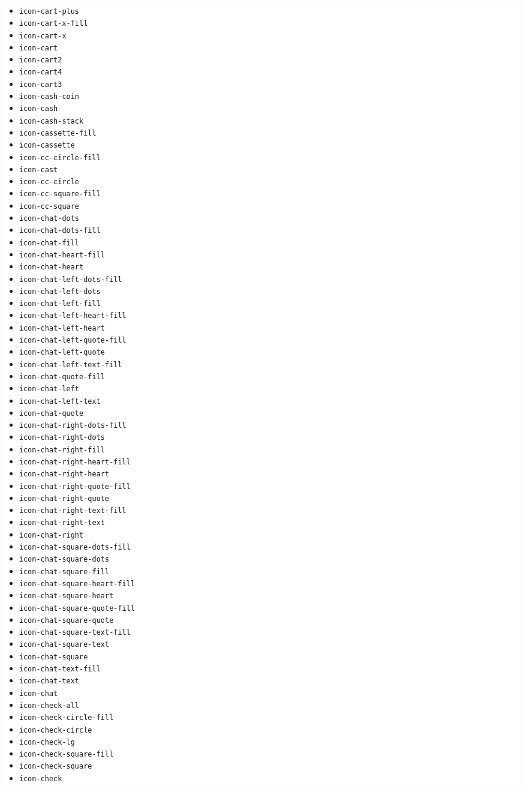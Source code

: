 - `icon-cart-plus`
- `icon-cart-x-fill`
- `icon-cart-x`
- `icon-cart`
- `icon-cart2`
- `icon-cart4`
- `icon-cart3`
- `icon-cash-coin`
- `icon-cash`
- `icon-cash-stack`
- `icon-cassette-fill`
- `icon-cassette`
- `icon-cc-circle-fill`
- `icon-cast`
- `icon-cc-circle`
- `icon-cc-square-fill`
- `icon-cc-square`
- `icon-chat-dots`
- `icon-chat-dots-fill`
- `icon-chat-fill`
- `icon-chat-heart-fill`
- `icon-chat-heart`
- `icon-chat-left-dots-fill`
- `icon-chat-left-dots`
- `icon-chat-left-fill`
- `icon-chat-left-heart-fill`
- `icon-chat-left-heart`
- `icon-chat-left-quote-fill`
- `icon-chat-left-quote`
- `icon-chat-left-text-fill`
- `icon-chat-quote-fill`
- `icon-chat-left`
- `icon-chat-left-text`
- `icon-chat-quote`
- `icon-chat-right-dots-fill`
- `icon-chat-right-dots`
- `icon-chat-right-fill`
- `icon-chat-right-heart-fill`
- `icon-chat-right-heart`
- `icon-chat-right-quote-fill`
- `icon-chat-right-quote`
- `icon-chat-right-text-fill`
- `icon-chat-right-text`
- `icon-chat-right`
- `icon-chat-square-dots-fill`
- `icon-chat-square-dots`
- `icon-chat-square-fill`
- `icon-chat-square-heart-fill`
- `icon-chat-square-heart`
- `icon-chat-square-quote-fill`
- `icon-chat-square-quote`
- `icon-chat-square-text-fill`
- `icon-chat-square-text`
- `icon-chat-square`
- `icon-chat-text-fill`
- `icon-chat-text`
- `icon-chat`
- `icon-check-all`
- `icon-check-circle-fill`
- `icon-check-circle`
- `icon-check-lg`
- `icon-check-square-fill`
- `icon-check-square`
- `icon-check`